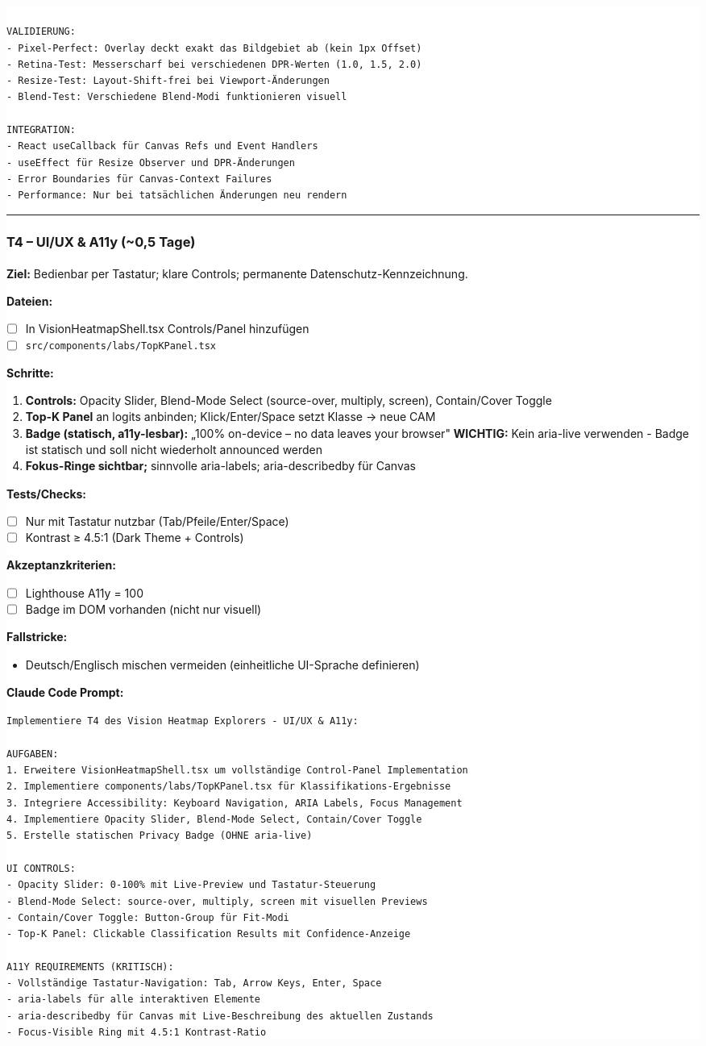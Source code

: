 ```

VALIDIERUNG:
- Pixel-Perfect: Overlay deckt exakt das Bildgebiet ab (kein 1px Offset)
- Retina-Test: Messerscharf bei verschiedenen DPR-Werten (1.0, 1.5, 2.0)
- Resize-Test: Layout-Shift-frei bei Viewport-Änderungen
- Blend-Test: Verschiedene Blend-Modi funktionieren visuell

INTEGRATION:
- React useCallback für Canvas Refs und Event Handlers
- useEffect für Resize Observer und DPR-Änderungen
- Error Boundaries für Canvas-Context Failures
- Performance: Nur bei tatsächlichen Änderungen neu rendern
```

---

### **T4 – UI/UX & A11y (~0,5 Tage)**

**Ziel:** Bedienbar per Tastatur; klare Controls; permanente Datenschutz-Kennzeichnung.

**Dateien:**
- [ ] In VisionHeatmapShell.tsx Controls/Panel hinzufügen
- [ ] `src/components/labs/TopKPanel.tsx`

**Schritte:**

1. **Controls:** Opacity Slider, Blend-Mode Select (source-over, multiply, screen), Contain/Cover Toggle
2. **Top-K Panel** an logits anbinden; Klick/Enter/Space setzt Klasse → neue CAM
3. **Badge (statisch, a11y-lesbar):** „100% on-device – no data leaves your browser" 
   **WICHTIG:** Kein aria-live verwenden - Badge ist statisch und soll nicht wiederholt announced werden
4. **Fokus-Ringe sichtbar;** sinnvolle aria-labels; aria-describedby für Canvas

**Tests/Checks:**
- [ ] Nur mit Tastatur nutzbar (Tab/Pfeile/Enter/Space)
- [ ] Kontrast ≥ 4.5:1 (Dark Theme + Controls)

**Akzeptanzkriterien:**
- [ ] Lighthouse A11y = 100
- [ ] Badge im DOM vorhanden (nicht nur visuell)

**Fallstricke:**
- Deutsch/Englisch mischen vermeiden (einheitliche UI-Sprache definieren)

**Claude Code Prompt:**
```
Implementiere T4 des Vision Heatmap Explorers - UI/UX & A11y:

AUFGABEN:
1. Erweitere VisionHeatmapShell.tsx um vollständige Control-Panel Implementation
2. Implementiere components/labs/TopKPanel.tsx für Klassifikations-Ergebnisse
3. Integriere Accessibility: Keyboard Navigation, ARIA Labels, Focus Management  
4. Implementiere Opacity Slider, Blend-Mode Select, Contain/Cover Toggle
5. Erstelle statischen Privacy Badge (OHNE aria-live)

UI CONTROLS:
- Opacity Slider: 0-100% mit Live-Preview und Tastatur-Steuerung
- Blend-Mode Select: source-over, multiply, screen mit visuellen Previews
- Contain/Cover Toggle: Button-Group für Fit-Modi
- Top-K Panel: Clickable Classification Results mit Confidence-Anzeige

A11Y REQUIREMENTS (KRITISCH):
- Vollständige Tastatur-Navigation: Tab, Arrow Keys, Enter, Space
- aria-labels für alle interaktiven Elemente
- aria-describedby für Canvas mit Live-Beschreibung des aktuellen Zustands
- Focus-Visible Ring mit 4.5:1 Kontrast-Ratio
```